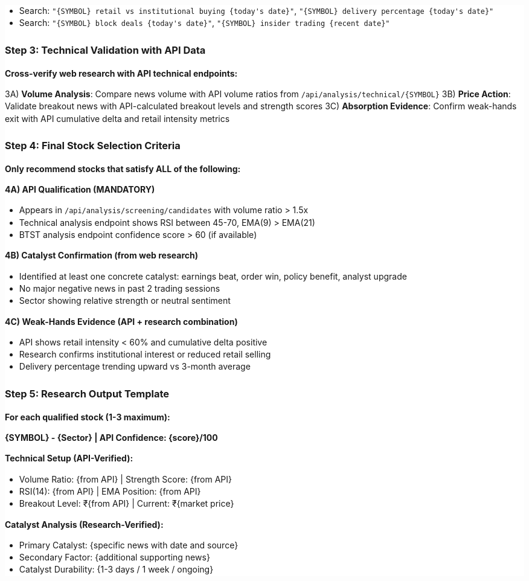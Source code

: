 - Search: `"{SYMBOL} retail vs institutional buying {today's date}"`, `"{SYMBOL} delivery percentage {today's date}"`
- Search: `"{SYMBOL} block deals {today's date}"`, `"{SYMBOL} insider trading {recent date}"`


### Step 3: Technical Validation with API Data

**Cross-verify web research with API technical endpoints:**

3A) **Volume Analysis**: Compare news volume with API volume ratios from `/api/analysis/technical/{SYMBOL}`
3B) **Price Action**: Validate breakout news with API-calculated breakout levels and strength scores
3C) **Absorption Evidence**: Confirm weak-hands exit with API cumulative delta and retail intensity metrics

### Step 4: Final Stock Selection Criteria

**Only recommend stocks that satisfy ALL of the following:**

**4A) API Qualification (MANDATORY)**

- Appears in `/api/analysis/screening/candidates` with volume ratio > 1.5x
- Technical analysis endpoint shows RSI between 45-70, EMA(9) > EMA(21)
- BTST analysis endpoint confidence score > 60 (if available)

**4B) Catalyst Confirmation (from web research)**

- Identified at least one concrete catalyst: earnings beat, order win, policy benefit, analyst upgrade
- No major negative news in past 2 trading sessions
- Sector showing relative strength or neutral sentiment

**4C) Weak-Hands Evidence (API + research combination)**

- API shows retail intensity < 60% and cumulative delta positive
- Research confirms institutional interest or reduced retail selling
- Delivery percentage trending upward vs 3-month average


### Step 5: Research Output Template

**For each qualified stock (1-3 maximum):**

**{SYMBOL} - {Sector} | API Confidence: {score}/100**

**Technical Setup (API-Verified):**

- Volume Ratio: {from API} | Strength Score: {from API}
- RSI(14): {from API} | EMA Position: {from API}
- Breakout Level: ₹{from API} | Current: ₹{market price}

**Catalyst Analysis (Research-Verified):**

- Primary Catalyst: {specific news with date and source}
- Secondary Factor: {additional supporting news}
- Catalyst Durability: {1-3 days / 1 week / ongoing}
